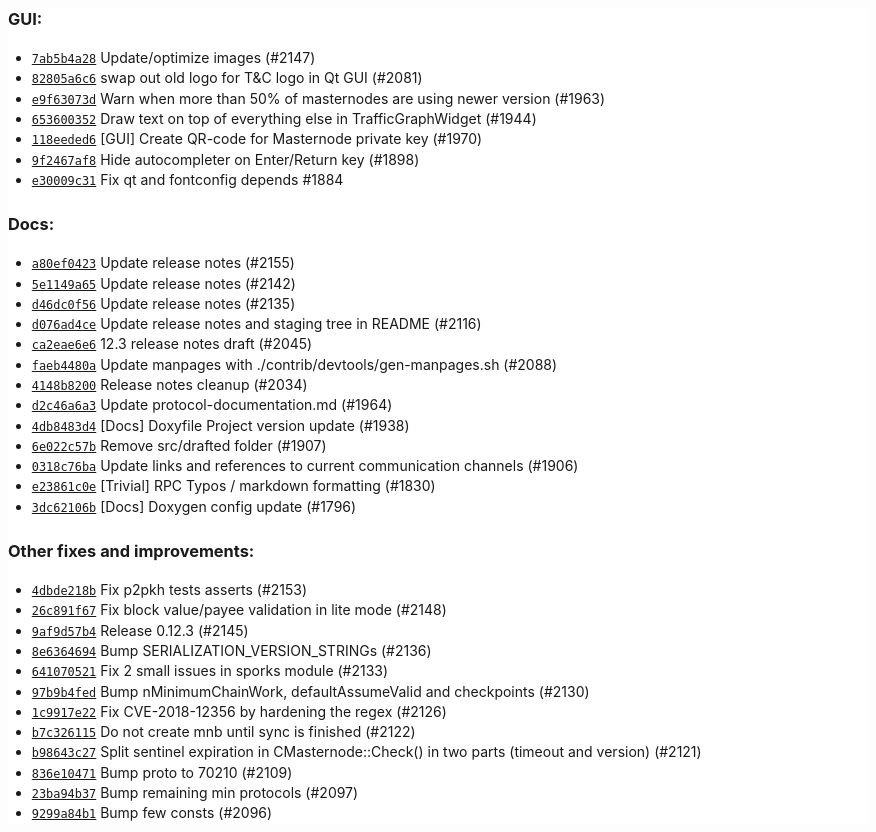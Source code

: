 ### GUI:
- [`7ab5b4a28`](https://github.com/xclcoin/XCLCoin/commit/7ab5b4a28) Update/optimize images (#2147)
- [`82805a6c6`](https://github.com/xclcoin/XCLCoin/commit/82805a6c6) swap out old logo for T&C logo in Qt GUI (#2081)
- [`e9f63073d`](https://github.com/xclcoin/XCLCoin/commit/e9f63073d) Warn when more than 50% of masternodes are using newer version (#1963)
- [`653600352`](https://github.com/xclcoin/XCLCoin/commit/653600352) Draw text on top of everything else in TrafficGraphWidget (#1944)
- [`118eeded6`](https://github.com/xclcoin/XCLCoin/commit/118eeded6) [GUI] Create QR-code for Masternode private key (#1970)
- [`9f2467af8`](https://github.com/xclcoin/XCLCoin/commit/9f2467af8) Hide autocompleter on Enter/Return key (#1898)
- [`e30009c31`](https://github.com/xclcoin/XCLCoin/commit/e30009c31) Fix qt and fontconfig depends #1884

### Docs:
- [`a80ef0423`](https://github.com/xclcoin/XCLCoin/commit/a80ef0423) Update release notes (#2155)
- [`5e1149a65`](https://github.com/xclcoin/XCLCoin/commit/5e1149a65) Update release notes (#2142)
- [`d46dc0f56`](https://github.com/xclcoin/XCLCoin/commit/d46dc0f56) Update release notes (#2135)
- [`d076ad4ce`](https://github.com/xclcoin/XCLCoin/commit/d076ad4ce) Update release notes and staging tree in README (#2116)
- [`ca2eae6e6`](https://github.com/xclcoin/XCLCoin/commit/ca2eae6e6) 12.3 release notes draft (#2045)
- [`faeb4480a`](https://github.com/xclcoin/XCLCoin/commit/faeb4480a) Update manpages with ./contrib/devtools/gen-manpages.sh (#2088)
- [`4148b8200`](https://github.com/xclcoin/XCLCoin/commit/4148b8200) Release notes cleanup (#2034)
- [`d2c46a6a3`](https://github.com/xclcoin/XCLCoin/commit/d2c46a6a3) Update protocol-documentation.md (#1964)
- [`4db8483d4`](https://github.com/xclcoin/XCLCoin/commit/4db8483d4) [Docs] Doxyfile Project version update (#1938)
- [`6e022c57b`](https://github.com/xclcoin/XCLCoin/commit/6e022c57b) Remove src/drafted folder (#1907)
- [`0318c76ba`](https://github.com/xclcoin/XCLCoin/commit/0318c76ba) Update links and references to current communication channels (#1906)
- [`e23861c0e`](https://github.com/xclcoin/XCLCoin/commit/e23861c0e) [Trivial] RPC Typos / markdown formatting (#1830)
- [`3dc62106b`](https://github.com/xclcoin/XCLCoin/commit/3dc62106b) [Docs] Doxygen config update (#1796)

### Other fixes and improvements:
- [`4dbde218b`](https://github.com/xclcoin/XCLCoin/commit/4dbde218b) Fix p2pkh tests asserts (#2153)
- [`26c891f67`](https://github.com/xclcoin/XCLCoin/commit/26c891f67) Fix block value/payee validation in lite mode (#2148)
- [`9af9d57b4`](https://github.com/xclcoin/XCLCoin/commit/9af9d57b4) Release 0.12.3 (#2145)
- [`8e6364694`](https://github.com/xclcoin/XCLCoin/commit/8e6364694) Bump SERIALIZATION_VERSION_STRINGs (#2136)
- [`641070521`](https://github.com/xclcoin/XCLCoin/commit/641070521) Fix 2 small issues in sporks module (#2133)
- [`97b9b4fed`](https://github.com/xclcoin/XCLCoin/commit/97b9b4fed) Bump nMinimumChainWork, defaultAssumeValid and checkpoints (#2130)
- [`1c9917e22`](https://github.com/xclcoin/XCLCoin/commit/1c9917e22) Fix CVE-2018-12356 by hardening the regex (#2126)
- [`b7c326115`](https://github.com/xclcoin/XCLCoin/commit/b7c326115) Do not create mnb until sync is finished (#2122)
- [`b98643c27`](https://github.com/xclcoin/XCLCoin/commit/b98643c27) Split sentinel expiration in CMasternode::Check() in two parts (timeout and version) (#2121)
- [`836e10471`](https://github.com/xclcoin/XCLCoin/commit/836e10471) Bump proto to 70210 (#2109)
- [`23ba94b37`](https://github.com/xclcoin/XCLCoin/commit/23ba94b37) Bump remaining min protocols (#2097)
- [`9299a84b1`](https://github.com/xclcoin/XCLCoin/commit/9299a84b1) Bump few consts (#2096)